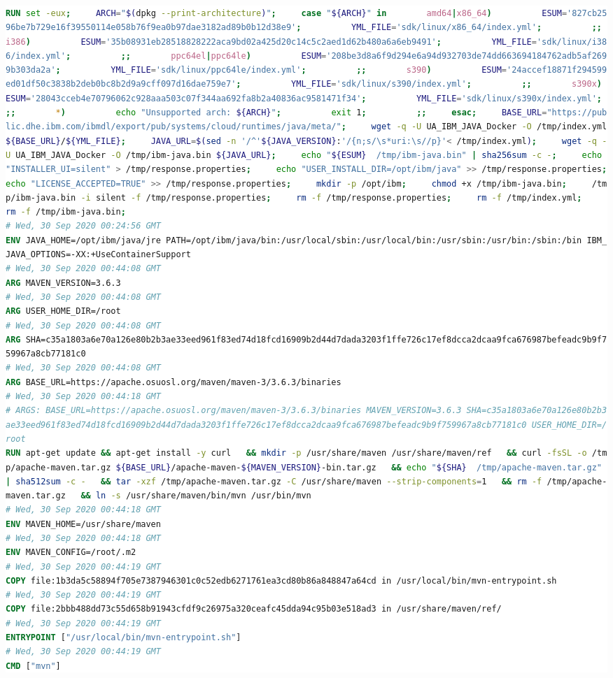 ```dockerfile
RUN set -eux;     ARCH="$(dpkg --print-architecture)";     case "${ARCH}" in        amd64|x86_64)          ESUM='827cb2596be7b729e16f39550114e058b76f9ea0b97dae3182ad89b0b12d38e9';          YML_FILE='sdk/linux/x86_64/index.yml';          ;;        i386)          ESUM='35b08931eb28518828222aca9bd02a425d20c14c5c2aed1d62b480a6a6eb9491';          YML_FILE='sdk/linux/i386/index.yml';          ;;        ppc64el|ppc64le)          ESUM='208be3d8a6f9d294e6a94d932703de74dd663694184762adb5af2699b303da2a';          YML_FILE='sdk/linux/ppc64le/index.yml';          ;;        s390)          ESUM='24accef18871f294599ed01df50c3838b2deb0bc8b2d9a9cff097d16dae759e7';          YML_FILE='sdk/linux/s390/index.yml';          ;;        s390x)          ESUM='28043cceb4e70796062c928aaa503c07f344aa692fa8b2a40836ac9581471f34';          YML_FILE='sdk/linux/s390x/index.yml';          ;;        *)          echo "Unsupported arch: ${ARCH}";          exit 1;          ;;     esac;     BASE_URL="https://public.dhe.ibm.com/ibmdl/export/pub/systems/cloud/runtimes/java/meta/";     wget -q -U UA_IBM_JAVA_Docker -O /tmp/index.yml ${BASE_URL}/${YML_FILE};     JAVA_URL=$(sed -n '/^'${JAVA_VERSION}:'/{n;s/\s*uri:\s//p}'< /tmp/index.yml);     wget -q -U UA_IBM_JAVA_Docker -O /tmp/ibm-java.bin ${JAVA_URL};     echo "${ESUM}  /tmp/ibm-java.bin" | sha256sum -c -;     echo "INSTALLER_UI=silent" > /tmp/response.properties;     echo "USER_INSTALL_DIR=/opt/ibm/java" >> /tmp/response.properties;     echo "LICENSE_ACCEPTED=TRUE" >> /tmp/response.properties;     mkdir -p /opt/ibm;     chmod +x /tmp/ibm-java.bin;     /tmp/ibm-java.bin -i silent -f /tmp/response.properties;     rm -f /tmp/response.properties;     rm -f /tmp/index.yml;     rm -f /tmp/ibm-java.bin;
# Wed, 30 Sep 2020 00:24:56 GMT
ENV JAVA_HOME=/opt/ibm/java/jre PATH=/opt/ibm/java/bin:/usr/local/sbin:/usr/local/bin:/usr/sbin:/usr/bin:/sbin:/bin IBM_JAVA_OPTIONS=-XX:+UseContainerSupport
# Wed, 30 Sep 2020 00:44:08 GMT
ARG MAVEN_VERSION=3.6.3
# Wed, 30 Sep 2020 00:44:08 GMT
ARG USER_HOME_DIR=/root
# Wed, 30 Sep 2020 00:44:08 GMT
ARG SHA=c35a1803a6e70a126e80b2b3ae33eed961f83ed74d18fcd16909b2d44d7dada3203f1ffe726c17ef8dcca2dcaa9fca676987befeadc9b9f759967a8cb77181c0
# Wed, 30 Sep 2020 00:44:08 GMT
ARG BASE_URL=https://apache.osuosl.org/maven/maven-3/3.6.3/binaries
# Wed, 30 Sep 2020 00:44:18 GMT
# ARGS: BASE_URL=https://apache.osuosl.org/maven/maven-3/3.6.3/binaries MAVEN_VERSION=3.6.3 SHA=c35a1803a6e70a126e80b2b3ae33eed961f83ed74d18fcd16909b2d44d7dada3203f1ffe726c17ef8dcca2dcaa9fca676987befeadc9b9f759967a8cb77181c0 USER_HOME_DIR=/root
RUN apt-get update && apt-get install -y curl   && mkdir -p /usr/share/maven /usr/share/maven/ref   && curl -fsSL -o /tmp/apache-maven.tar.gz ${BASE_URL}/apache-maven-${MAVEN_VERSION}-bin.tar.gz   && echo "${SHA}  /tmp/apache-maven.tar.gz" | sha512sum -c -   && tar -xzf /tmp/apache-maven.tar.gz -C /usr/share/maven --strip-components=1   && rm -f /tmp/apache-maven.tar.gz   && ln -s /usr/share/maven/bin/mvn /usr/bin/mvn
# Wed, 30 Sep 2020 00:44:18 GMT
ENV MAVEN_HOME=/usr/share/maven
# Wed, 30 Sep 2020 00:44:18 GMT
ENV MAVEN_CONFIG=/root/.m2
# Wed, 30 Sep 2020 00:44:19 GMT
COPY file:1b3da5c58894f705e7387946301c0c52edb6271761ea3cd80b86a848847a64cd in /usr/local/bin/mvn-entrypoint.sh 
# Wed, 30 Sep 2020 00:44:19 GMT
COPY file:2bbb488dd73c55d658b91943cfdf9c26975a320ceafc45dda94c95b03e518ad3 in /usr/share/maven/ref/ 
# Wed, 30 Sep 2020 00:44:19 GMT
ENTRYPOINT ["/usr/local/bin/mvn-entrypoint.sh"]
# Wed, 30 Sep 2020 00:44:19 GMT
CMD ["mvn"]
```
